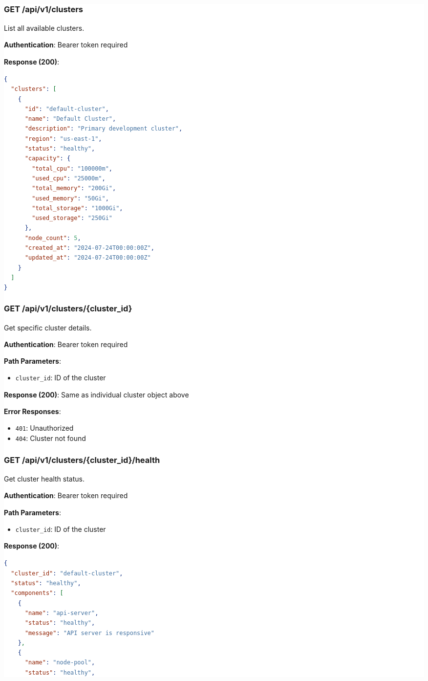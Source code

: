 ### GET /api/v1/clusters
List all available clusters.

**Authentication**: Bearer token required

**Response (200)**:
```json
{
  "clusters": [
    {
      "id": "default-cluster",
      "name": "Default Cluster",
      "description": "Primary development cluster",
      "region": "us-east-1",
      "status": "healthy",
      "capacity": {
        "total_cpu": "100000m",
        "used_cpu": "25000m",
        "total_memory": "200Gi",
        "used_memory": "50Gi",
        "total_storage": "1000Gi",
        "used_storage": "250Gi"
      },
      "node_count": 5,
      "created_at": "2024-07-24T00:00:00Z",
      "updated_at": "2024-07-24T00:00:00Z"
    }
  ]
}
```

### GET /api/v1/clusters/{cluster_id}
Get specific cluster details.

**Authentication**: Bearer token required

**Path Parameters**:
- `cluster_id`: ID of the cluster

**Response (200)**: Same as individual cluster object above

**Error Responses**:
- `401`: Unauthorized
- `404`: Cluster not found

### GET /api/v1/clusters/{cluster_id}/health
Get cluster health status.

**Authentication**: Bearer token required

**Path Parameters**:
- `cluster_id`: ID of the cluster

**Response (200)**:
```json
{
  "cluster_id": "default-cluster",
  "status": "healthy",
  "components": [
    {
      "name": "api-server",
      "status": "healthy",
      "message": "API server is responsive"
    },
    {
      "name": "node-pool",
      "status": "healthy",
```